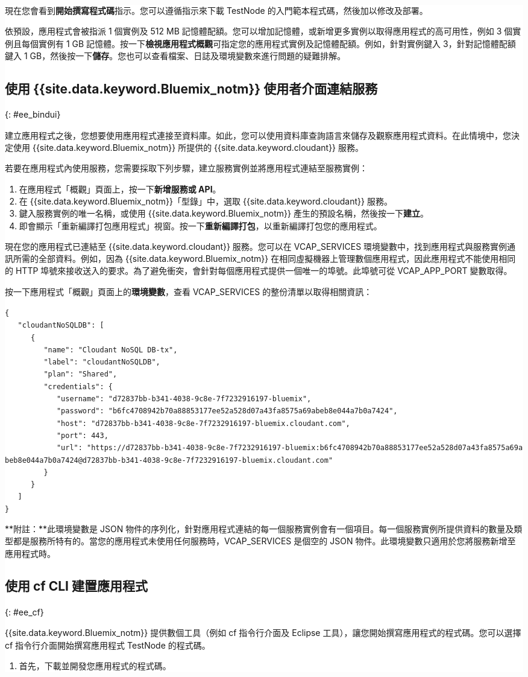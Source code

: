 現在您會看到**開始撰寫程式碼**指示。您可以遵循指示來下載 TestNode 的入門範本程式碼，然後加以修改及部署。

依預設，應用程式會被指派 1 個實例及 512 MB 記憶體配額。您可以增加記憶體，或新增更多實例以取得應用程式的高可用性，例如 3 個實例且每個實例有 1 GB 記憶體。按一下**檢視應用程式概觀**可指定您的應用程式實例及記憶體配額。例如，針對實例鍵入 3，針對記憶體配額鍵入 1 GB，然後按一下**儲存**。您也可以查看檔案、日誌及環境變數來進行問題的疑難排解。

## 使用 {{site.data.keyword.Bluemix_notm}} 使用者介面連結服務
{: #ee_bindui}

建立應用程式之後，您想要使用應用程式連接至資料庫。如此，您可以使用資料庫查詢語言來儲存及觀察應用程式資料。在此情境中，您決定使用 {{site.data.keyword.Bluemix_notm}} 所提供的 {{site.data.keyword.cloudant}} 服務。

若要在應用程式內使用服務，您需要採取下列步驟，建立服務實例並將應用程式連結至服務實例：
  1. 在應用程式「概觀」頁面上，按一下**新增服務或 API**。
  2. 在 {{site.data.keyword.Bluemix_notm}}「型錄」中，選取 {{site.data.keyword.cloudant}} 服務。
  3. 鍵入服務實例的唯一名稱，或使用 {{site.data.keyword.Bluemix_notm}} 產生的預設名稱，然後按一下**建立**。
  4. 即會顯示「重新編譯打包應用程式」視窗。按一下**重新編譯打包**，以重新編譯打包您的應用程式。
  
現在您的應用程式已連結至 {{site.data.keyword.cloudant}} 服務。您可以在 VCAP_SERVICES 環境變數中，找到應用程式與服務實例通訊所需的全部資料。例如，因為 {{site.data.keyword.Bluemix_notm}} 在相同虛擬機器上管理數個應用程式，因此應用程式不能使用相同的 HTTP 埠號來接收送入的要求。為了避免衝突，會針對每個應用程式提供一個唯一的埠號。此埠號可從 VCAP_APP_PORT 變數取得。

按一下應用程式「概觀」頁面上的**環境變數**，查看 VCAP_SERVICES 的整份清單以取得相關資訊：

```
{
   "cloudantNoSQLDB": [
      {
         "name": "Cloudant NoSQL DB-tx",
         "label": "cloudantNoSQLDB",
         "plan": "Shared",
         "credentials": {
            "username": "d72837bb-b341-4038-9c8e-7f7232916197-bluemix",
            "password": "b6fc4708942b70a88853177ee52a528d07a43fa8575a69abeb8e044a7b0a7424",
            "host": "d72837bb-b341-4038-9c8e-7f7232916197-bluemix.cloudant.com",
            "port": 443,
            "url": "https://d72837bb-b341-4038-9c8e-7f7232916197-bluemix:b6fc4708942b70a88853177ee52a528d07a43fa8575a69abeb8e044a7b0a7424@d72837bb-b341-4038-9c8e-7f7232916197-bluemix.cloudant.com"
         }
      }
   ]
}
```

**附註：**此環境變數是 JSON 物件的序列化，針對應用程式連結的每一個服務實例會有一個項目。每一個服務實例所提供資料的數量及類型都是服務所特有的。當您的應用程式未使用任何服務時，VCAP_SERVICES 是個空的 JSON 物件。此環境變數只適用於您將服務新增至應用程式時。


## 使用 cf CLI 建置應用程式
{: #ee_cf}

{{site.data.keyword.Bluemix_notm}} 提供數個工具（例如 cf 指令行介面及 Eclipse 工具），讓您開始撰寫應用程式的程式碼。您可以選擇 cf 指令行介面開始撰寫應用程式 TestNode 的程式碼。

  1. 首先，下載並開發您應用程式的程式碼。
  